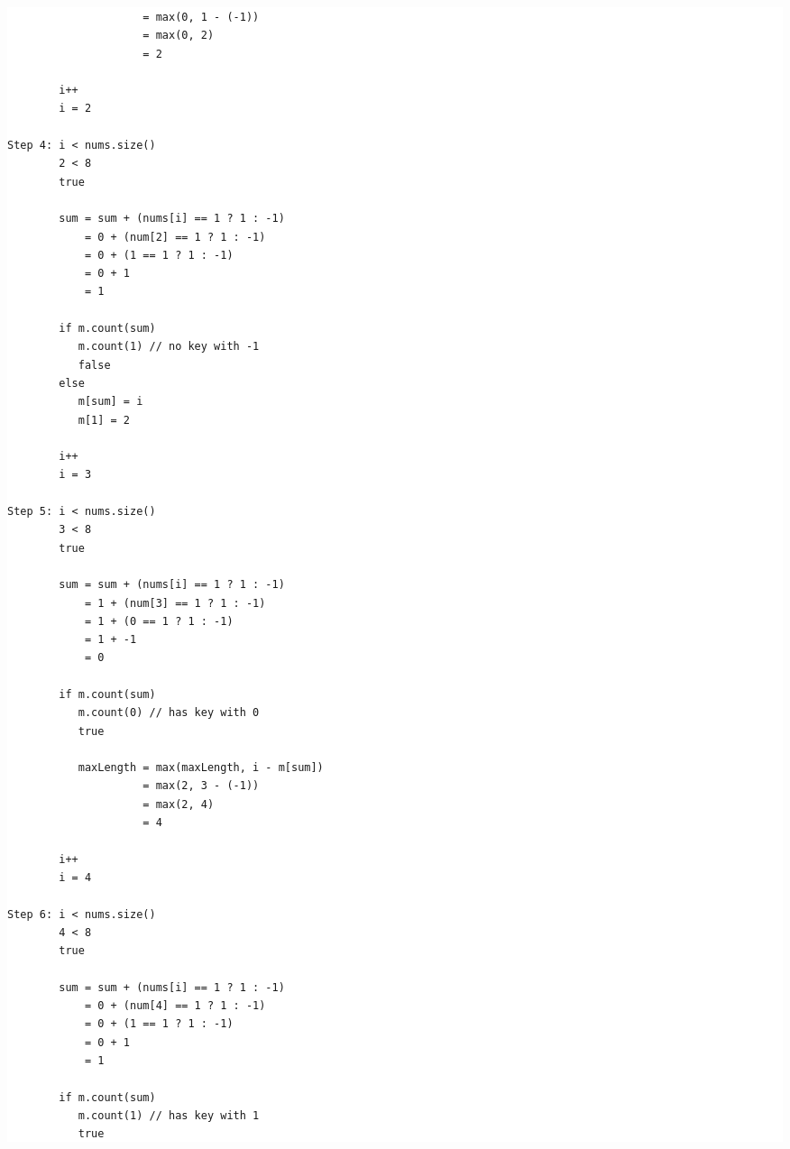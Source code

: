 ```
                     = max(0, 1 - (-1))
                     = max(0, 2)
                     = 2

        i++
        i = 2

Step 4: i < nums.size()
        2 < 8
        true

        sum = sum + (nums[i] == 1 ? 1 : -1)
            = 0 + (num[2] == 1 ? 1 : -1)
            = 0 + (1 == 1 ? 1 : -1)
            = 0 + 1
            = 1

        if m.count(sum)
           m.count(1) // no key with -1
           false
        else
           m[sum] = i
           m[1] = 2

        i++
        i = 3

Step 5: i < nums.size()
        3 < 8
        true

        sum = sum + (nums[i] == 1 ? 1 : -1)
            = 1 + (num[3] == 1 ? 1 : -1)
            = 1 + (0 == 1 ? 1 : -1)
            = 1 + -1
            = 0

        if m.count(sum)
           m.count(0) // has key with 0
           true

           maxLength = max(maxLength, i - m[sum])
                     = max(2, 3 - (-1))
                     = max(2, 4)
                     = 4

        i++
        i = 4

Step 6: i < nums.size()
        4 < 8
        true

        sum = sum + (nums[i] == 1 ? 1 : -1)
            = 0 + (num[4] == 1 ? 1 : -1)
            = 0 + (1 == 1 ? 1 : -1)
            = 0 + 1
            = 1

        if m.count(sum)
           m.count(1) // has key with 1
           true

```